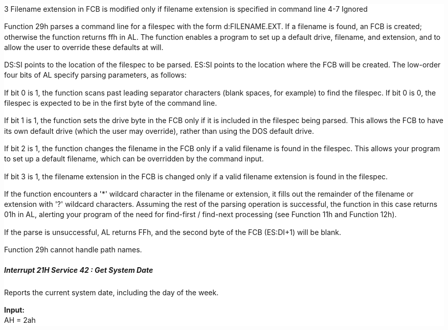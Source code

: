 <td>3</td>
<td>Filename extension in FCB is modified only if filename extension is specified in command line</td>
</tr>
<tr>
<td>4-7</td>
<td>Ignored</td>
</tr>
</table>
</div>

Function 29h parses a command line for a filespec with the form d:FILENAME.EXT. If a filename is found, an FCB is
created; otherwise the function returns ffh in AL. The function enables a program to set up a default drive, filename,
and extension, and to allow the user to override these defaults at will.

DS:SI points to the location of the filespec to be parsed. ES:SI points to the location where the FCB will be created.
The low-order four bits of AL specify parsing parameters, as follows:

If bit 0 is 1, the function scans past leading separator characters (blank spaces, for example) to
find the filespec. If bit 0 is 0, the filespec is expected to be in the first byte of the command line.

If bit 1 is 1, the function sets the drive byte in the FCB only if it is included in the filespec being
parsed. This allows the FCB to have its own default drive (which the user may override), rather than
using the DOS default drive.

If bit 2 is 1, the function changes the filename in the FCB only if a valid filename is found in the
filespec. This allows your program to set up a default filename, which can be overridden by the
command input.

If bit 3 is 1, the filename extension in the FCB is changed only if a valid filename extension is found
in the filespec.

If the function encounters a '*' wildcard character in the filename or extension, it fills out the
remainder of the filename or extension with '?' wildcard characters. Assuming the rest of the
parsing operation is successful, the function in this case returns 01h in AL, alerting your program
of the need for find-first / find-next processing (see Function 11h and Function 12h).

If the parse is unsuccessful, AL returns FFh, and the second byte of the FCB (ES:DI+1) will be blank.

Function 29h cannot handle path names.

##### Interrupt 21H Service 42 : Get System Date
Reports the current system date, including the day of the week.

<b>Input:</b><br>
AH = 2ah
